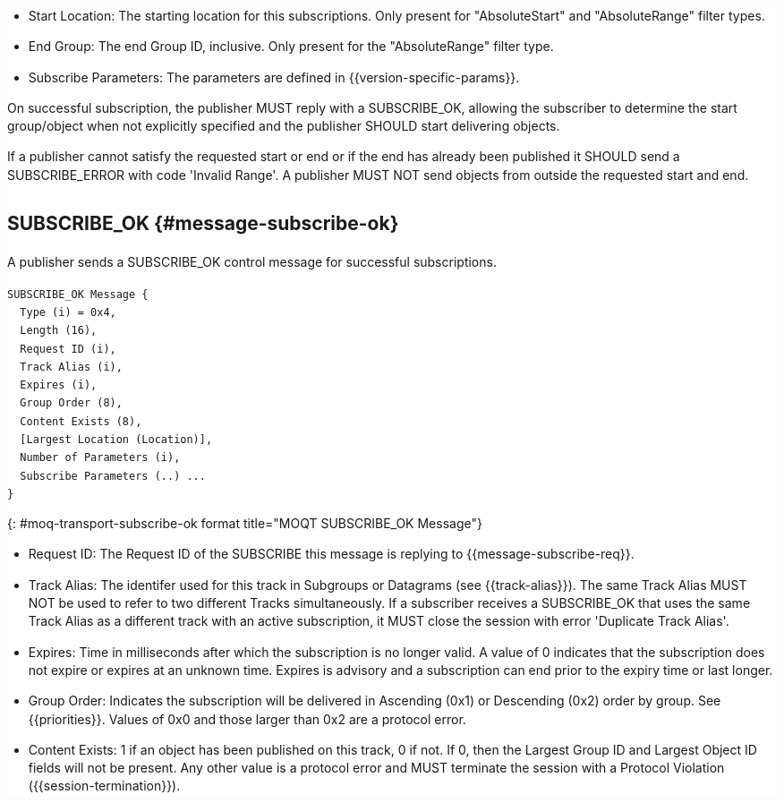 * Start Location: The starting location for this subscriptions. Only present for
  "AbsoluteStart" and "AbsoluteRange" filter types.

* End Group: The end Group ID, inclusive. Only present for the "AbsoluteRange"
filter type.

* Subscribe Parameters: The parameters are defined in {{version-specific-params}}.

On successful subscription, the publisher MUST reply with a SUBSCRIBE_OK,
allowing the subscriber to determine the start group/object when not explicitly
specified and the publisher SHOULD start delivering objects.

If a publisher cannot satisfy the requested start or end or if the end has
already been published it SHOULD send a SUBSCRIBE_ERROR with code 'Invalid Range'.
A publisher MUST NOT send objects from outside the requested start and end.

## SUBSCRIBE_OK {#message-subscribe-ok}

A publisher sends a SUBSCRIBE_OK control message for successful
subscriptions.

~~~
SUBSCRIBE_OK Message {
  Type (i) = 0x4,
  Length (16),
  Request ID (i),
  Track Alias (i),
  Expires (i),
  Group Order (8),
  Content Exists (8),
  [Largest Location (Location)],
  Number of Parameters (i),
  Subscribe Parameters (..) ...
}
~~~
{: #moq-transport-subscribe-ok format title="MOQT SUBSCRIBE_OK Message"}

* Request ID: The Request ID of the SUBSCRIBE this message is replying to
  {{message-subscribe-req}}.

* Track Alias: The identifer used for this track in Subgroups or Datagrams (see
  {{track-alias}}). The same Track Alias MUST NOT be used to refer to two
  different Tracks simultaneously. If a subscriber receives a SUBSCRIBE_OK that
  uses the same Track Alias as a different track with an active subscription, it
  MUST close the session with error 'Duplicate Track Alias'.

* Expires: Time in milliseconds after which the subscription is no
longer valid. A value of 0 indicates that the subscription does not expire
or expires at an unknown time.  Expires is advisory and a subscription can
end prior to the expiry time or last longer.

* Group Order: Indicates the subscription will be delivered in
Ascending (0x1) or Descending (0x2) order by group. See {{priorities}}.
Values of 0x0 and those larger than 0x2 are a protocol error.

* Content Exists: 1 if an object has been published on this track, 0 if not.
If 0, then the Largest Group ID and Largest Object ID fields will not be
present. Any other value is a protocol error and MUST terminate the
session with a Protocol Violation ({{session-termination}}).
